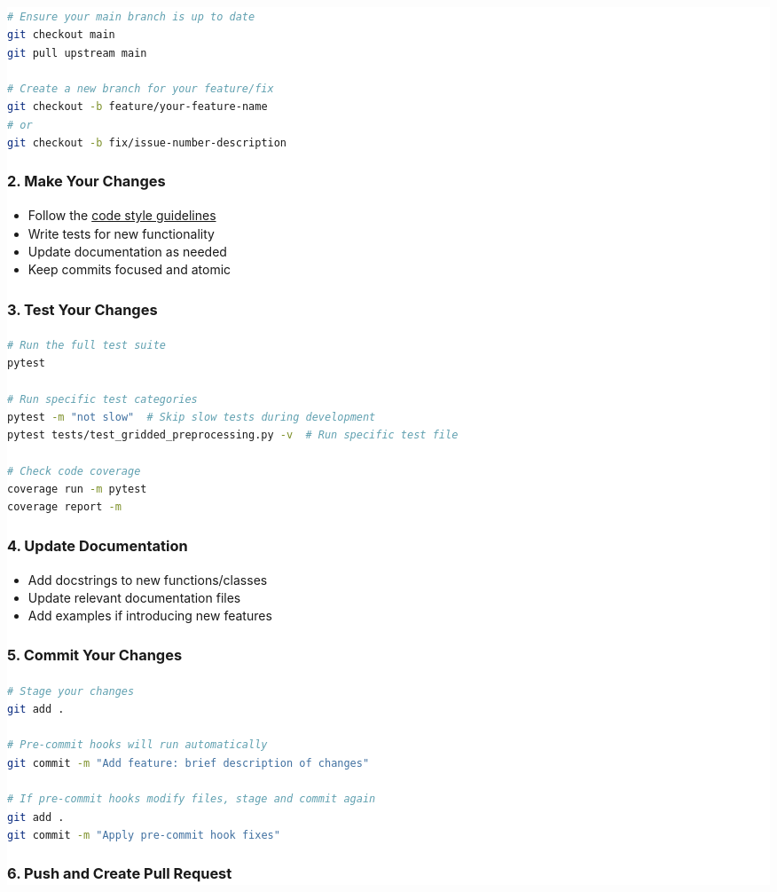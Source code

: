 ```bash
# Ensure your main branch is up to date
git checkout main
git pull upstream main

# Create a new branch for your feature/fix
git checkout -b feature/your-feature-name
# or
git checkout -b fix/issue-number-description
```

### 2. Make Your Changes

- Follow the [code style guidelines](#code-style-guidelines)
- Write tests for new functionality
- Update documentation as needed
- Keep commits focused and atomic

### 3. Test Your Changes

```bash
# Run the full test suite
pytest

# Run specific test categories
pytest -m "not slow"  # Skip slow tests during development
pytest tests/test_gridded_preprocessing.py -v  # Run specific test file

# Check code coverage
coverage run -m pytest
coverage report -m
```

### 4. Update Documentation

- Add docstrings to new functions/classes
- Update relevant documentation files
- Add examples if introducing new features

### 5. Commit Your Changes

```bash
# Stage your changes
git add .

# Pre-commit hooks will run automatically
git commit -m "Add feature: brief description of changes"

# If pre-commit hooks modify files, stage and commit again
git add .
git commit -m "Apply pre-commit hook fixes"
```

### 6. Push and Create Pull Request
